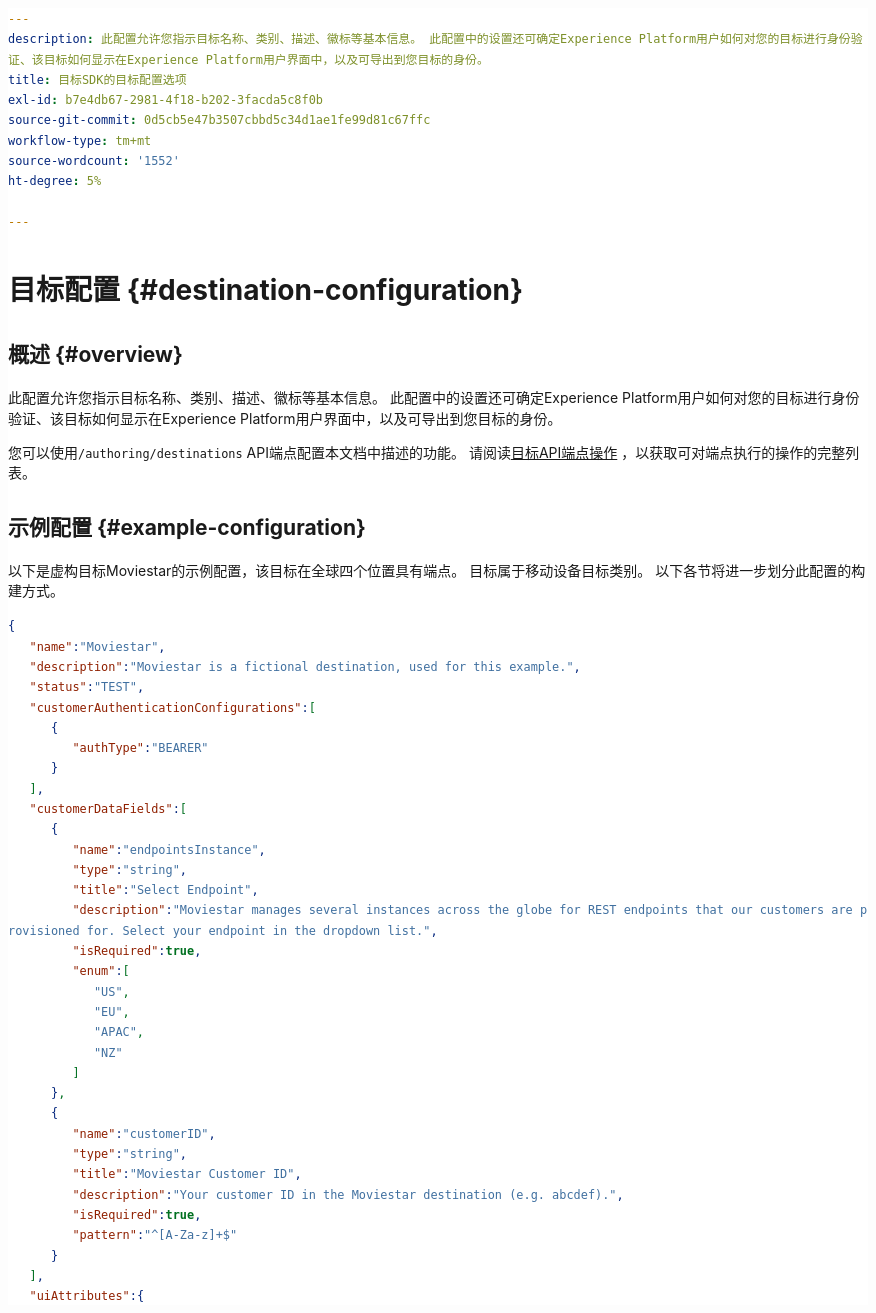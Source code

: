 ```yaml
---
description: 此配置允许您指示目标名称、类别、描述、徽标等基本信息。 此配置中的设置还可确定Experience Platform用户如何对您的目标进行身份验证、该目标如何显示在Experience Platform用户界面中，以及可导出到您目标的身份。
title: 目标SDK的目标配置选项
exl-id: b7e4db67-2981-4f18-b202-3facda5c8f0b
source-git-commit: 0d5cb5e47b3507cbbd5c34d1ae1fe99d81c67ffc
workflow-type: tm+mt
source-wordcount: '1552'
ht-degree: 5%

---
```


# 目标配置 {#destination-configuration}

## 概述 {#overview}

此配置允许您指示目标名称、类别、描述、徽标等基本信息。 此配置中的设置还可确定Experience Platform用户如何对您的目标进行身份验证、该目标如何显示在Experience Platform用户界面中，以及可导出到您目标的身份。

您可以使用`/authoring/destinations` API端点配置本文档中描述的功能。 请阅读[目标API端点操作](./destination-configuration-api.md) ，以获取可对端点执行的操作的完整列表。

## 示例配置 {#example-configuration}

以下是虚构目标Moviestar的示例配置，该目标在全球四个位置具有端点。 目标属于移动设备目标类别。 以下各节将进一步划分此配置的构建方式。

```json
{
   "name":"Moviestar",
   "description":"Moviestar is a fictional destination, used for this example.",
   "status":"TEST",
   "customerAuthenticationConfigurations":[
      {
         "authType":"BEARER"
      }
   ],
   "customerDataFields":[
      {
         "name":"endpointsInstance",
         "type":"string",
         "title":"Select Endpoint",
         "description":"Moviestar manages several instances across the globe for REST endpoints that our customers are provisioned for. Select your endpoint in the dropdown list.",
         "isRequired":true,
         "enum":[
            "US",
            "EU",
            "APAC",
            "NZ"
         ]
      },
      {
         "name":"customerID",
         "type":"string",
         "title":"Moviestar Customer ID",
         "description":"Your customer ID in the Moviestar destination (e.g. abcdef).",
         "isRequired":true,
         "pattern":"^[A-Za-z]+$"
      }
   ],
   "uiAttributes":{
```